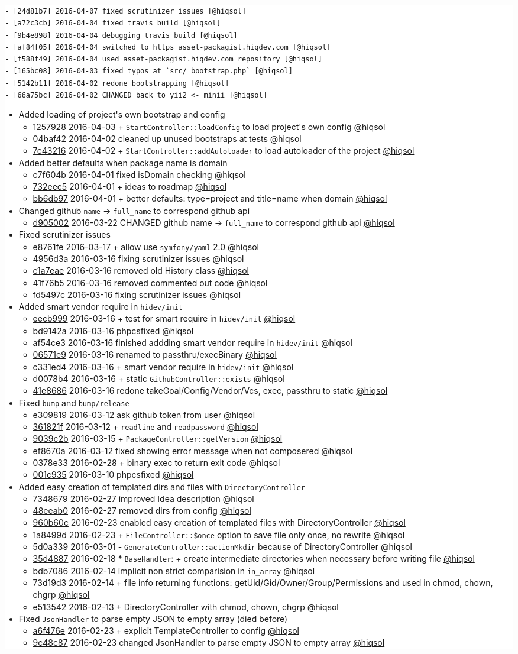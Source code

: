     - [24d81b7] 2016-04-07 fixed scrutinizer issues [@hiqsol]
    - [a72c3cb] 2016-04-04 fixed travis build [@hiqsol]
    - [9b4e898] 2016-04-04 debugging travis build [@hiqsol]
    - [af84f05] 2016-04-04 switched to https asset-packagist.hiqdev.com [@hiqsol]
    - [f588f49] 2016-04-04 used asset-packagist.hiqdev.com repository [@hiqsol]
    - [165bc08] 2016-04-03 fixed typos at `src/_bootstrap.php` [@hiqsol]
    - [5142b11] 2016-04-02 redone bootstrapping [@hiqsol]
    - [66a75bc] 2016-04-02 CHANGED back to yii2 <- minii [@hiqsol]
- Added loading of project's own bootstrap and config
    - [1257928] 2016-04-03 + `StartController::loadConfig` to load project's own config [@hiqsol]
    - [04baf42] 2016-04-02 cleaned up unused bootstraps at tests [@hiqsol]
    - [7c43216] 2016-04-02 + `StartController::addAutoloader` to load autoloader of the project [@hiqsol]
- Added better defaults when package name is domain
    - [c7f604b] 2016-04-01 fixed isDomain checking [@hiqsol]
    - [732eec5] 2016-04-01 + ideas to roadmap [@hiqsol]
    - [bb6db97] 2016-04-01 + better defaults: type=project and title=name when domain [@hiqsol]
- Changed github `name` -> `full_name` to correspond github api
    - [d905002] 2016-03-22 CHANGED github name -> `full_name` to correspond github api [@hiqsol]
- Fixed scrutinizer issues
    - [e8761fe] 2016-03-17 + allow use `symfony/yaml` 2.0 [@hiqsol]
    - [4956d3a] 2016-03-16 fixing scrutinizer issues [@hiqsol]
    - [c1a7eae] 2016-03-16 removed old History class [@hiqsol]
    - [41f76b5] 2016-03-16 removed commented out code [@hiqsol]
    - [fd5497c] 2016-03-16 fixing scrutinizer issues [@hiqsol]
- Added smart vendor require in `hidev/init`
    - [eecb999] 2016-03-16 + test for smart require in `hidev/init` [@hiqsol]
    - [bd9142a] 2016-03-16 phpcsfixed [@hiqsol]
    - [af54ce3] 2016-03-16 finished addding smart vendor require in `hidev/init` [@hiqsol]
    - [06571e9] 2016-03-16 renamed to passthru/execBinary [@hiqsol]
    - [c331ed4] 2016-03-16 + smart vendor require in `hidev/init` [@hiqsol]
    - [d0078b4] 2016-03-16 + static `GithubController::exists` [@hiqsol]
    - [41e8686] 2016-03-16 redone takeGoal/Config/Vendor/Vcs, exec, passthru to static [@hiqsol]
- Fixed `bump` and `bump/release`
    - [e309819] 2016-03-12 ask github token from user [@hiqsol]
    - [361821f] 2016-03-12 + `readline` and `readpassword` [@hiqsol]
    - [9039c2b] 2016-03-15 + `PackageController::getVersion` [@hiqsol]
    - [ef8670a] 2016-03-12 fixed showing error message when not composered [@hiqsol]
    - [0378e33] 2016-02-28 + binary exec to return exit code [@hiqsol]
    - [001c935] 2016-03-10 phpcsfixed [@hiqsol]
- Added easy creation of templated dirs and files with `DirectoryController`
    - [7348679] 2016-02-27 improved Idea description [@hiqsol]
    - [48eeab0] 2016-02-27 removed dirs from config [@hiqsol]
    - [960b60c] 2016-02-23 enabled easy creation of templated files with DirectoryController [@hiqsol]
    - [1a8499d] 2016-02-23 + `FileController::$once` option to save file only once, no rewrite [@hiqsol]
    - [5d0a339] 2016-03-01 - `GenerateController::actionMkdir` because of DirectoryController [@hiqsol]
    - [35d4887] 2016-02-18 * `BaseHandler`: + create intermediate directories when necessary before writing file [@hiqsol]
    - [bdb7086] 2016-02-14 implicit non strict comparision in `in_array` [@hiqsol]
    - [73d19d3] 2016-02-14 + file info returning functions: getUid/Gid/Owner/Group/Permissions and used in chmod, chown, chgrp [@hiqsol]
    - [e513542] 2016-02-13 + DirectoryController with chmod, chown, chgrp [@hiqsol]
- Fixed `JsonHandler` to parse empty JSON to empty array (died before)
    - [a6f476e] 2016-02-23 + explicit TemplateController to config [@hiqsol]
    - [9c48c87] 2016-02-23 changed JsonHandler to parse empty JSON to empty array [@hiqsol]


[@tafid]: https://github.com/tafid
[andreyklochok@gmail.com]: https://github.com/tafid
[@BladeRoot]: https://github.com/BladeRoot
[bladeroot@gmail.com]: https://github.com/BladeRoot
[@hiqsol]: https://github.com/hiqsol
[sol@hiqdev.com]: https://github.com/hiqsol
[@SilverFire]: https://github.com/SilverFire
[d.naumenko.a@gmail.com]: https://github.com/SilverFire
[Yii built-in controllers]: http://www.yiiframework.com/doc-2.0/guide-tutorial-console.html
[a8e0a44]: https://github.com/hiqdev/hidev/commit/a8e0a44
[32cfbc0]: https://github.com/hiqdev/hidev/commit/32cfbc0
[a5a7080]: https://github.com/hiqdev/hidev/commit/a5a7080
[2972338]: https://github.com/hiqdev/hidev/commit/2972338
[6fd2f95]: https://github.com/hiqdev/hidev/commit/6fd2f95
[e0d5355]: https://github.com/hiqdev/hidev/commit/e0d5355
[2d54bb5]: https://github.com/hiqdev/hidev/commit/2d54bb5
[61d7d4d]: https://github.com/hiqdev/hidev/commit/61d7d4d
[5a3d030]: https://github.com/hiqdev/hidev/commit/5a3d030
[71c5e53]: https://github.com/hiqdev/hidev/commit/71c5e53
[7e12fc1]: https://github.com/hiqdev/hidev/commit/7e12fc1
[b4b8e10]: https://github.com/hiqdev/hidev/commit/b4b8e10
[24dff74]: https://github.com/hiqdev/hidev/commit/24dff74
[ff80ee0]: https://github.com/hiqdev/hidev/commit/ff80ee0
[1e626df]: https://github.com/hiqdev/hidev/commit/1e626df
[2f2770b]: https://github.com/hiqdev/hidev/commit/2f2770b
[ab3d1ec]: https://github.com/hiqdev/hidev/commit/ab3d1ec
[32412ca]: https://github.com/hiqdev/hidev/commit/32412ca
[7c5fbbb]: https://github.com/hiqdev/hidev/commit/7c5fbbb
[8eb455e]: https://github.com/hiqdev/hidev/commit/8eb455e
[66b43c5]: https://github.com/hiqdev/hidev/commit/66b43c5
[a4bef9c]: https://github.com/hiqdev/hidev/commit/a4bef9c
[d490419]: https://github.com/hiqdev/hidev/commit/d490419
[f961e79]: https://github.com/hiqdev/hidev/commit/f961e79
[ea170e3]: https://github.com/hiqdev/hidev/commit/ea170e3
[639f133]: https://github.com/hiqdev/hidev/commit/639f133
[5c02142]: https://github.com/hiqdev/hidev/commit/5c02142
[c235413]: https://github.com/hiqdev/hidev/commit/c235413
[d99b3eb]: https://github.com/hiqdev/hidev/commit/d99b3eb
[4aa3cc4]: https://github.com/hiqdev/hidev/commit/4aa3cc4
[9db4c09]: https://github.com/hiqdev/hidev/commit/9db4c09
[b1bf360]: https://github.com/hiqdev/hidev/commit/b1bf360
[16e130b]: https://github.com/hiqdev/hidev/commit/16e130b
[7104741]: https://github.com/hiqdev/hidev/commit/7104741
[2efa1a1]: https://github.com/hiqdev/hidev/commit/2efa1a1
[40bc31c]: https://github.com/hiqdev/hidev/commit/40bc31c
[05cfb26]: https://github.com/hiqdev/hidev/commit/05cfb26
[4807e1c]: https://github.com/hiqdev/hidev/commit/4807e1c
[d4a481f]: https://github.com/hiqdev/hidev/commit/d4a481f
[5feebc7]: https://github.com/hiqdev/hidev/commit/5feebc7
[2318a07]: https://github.com/hiqdev/hidev/commit/2318a07
[d10132e]: https://github.com/hiqdev/hidev/commit/d10132e
[2b8592a]: https://github.com/hiqdev/hidev/commit/2b8592a
[8c5ef59]: https://github.com/hiqdev/hidev/commit/8c5ef59
[34300e8]: https://github.com/hiqdev/hidev/commit/34300e8
[aff402f]: https://github.com/hiqdev/hidev/commit/aff402f
[7d90a5e]: https://github.com/hiqdev/hidev/commit/7d90a5e
[37c8406]: https://github.com/hiqdev/hidev/commit/37c8406
[fb36fc9]: https://github.com/hiqdev/hidev/commit/fb36fc9
[17bfe3f]: https://github.com/hiqdev/hidev/commit/17bfe3f
[210ff02]: https://github.com/hiqdev/hidev/commit/210ff02
[9a246f3]: https://github.com/hiqdev/hidev/commit/9a246f3
[d905e0f]: https://github.com/hiqdev/hidev/commit/d905e0f
[6243660]: https://github.com/hiqdev/hidev/commit/6243660
[2d359c1]: https://github.com/hiqdev/hidev/commit/2d359c1
[951f0fa]: https://github.com/hiqdev/hidev/commit/951f0fa
[e0cd62b]: https://github.com/hiqdev/hidev/commit/e0cd62b
[1ab4f8e]: https://github.com/hiqdev/hidev/commit/1ab4f8e
[596dc67]: https://github.com/hiqdev/hidev/commit/596dc67
[ccead93]: https://github.com/hiqdev/hidev/commit/ccead93
[26e6f42]: https://github.com/hiqdev/hidev/commit/26e6f42
[6563e6d]: https://github.com/hiqdev/hidev/commit/6563e6d
[671164a]: https://github.com/hiqdev/hidev/commit/671164a
[ede5419]: https://github.com/hiqdev/hidev/commit/ede5419
[6514c7d]: https://github.com/hiqdev/hidev/commit/6514c7d
[9259403]: https://github.com/hiqdev/hidev/commit/9259403
[9aafba9]: https://github.com/hiqdev/hidev/commit/9aafba9
[c186f54]: https://github.com/hiqdev/hidev/commit/c186f54
[c4a1380]: https://github.com/hiqdev/hidev/commit/c4a1380
[0d87f6f]: https://github.com/hiqdev/hidev/commit/0d87f6f
[2fbeaa4]: https://github.com/hiqdev/hidev/commit/2fbeaa4
[a894630]: https://github.com/hiqdev/hidev/commit/a894630
[21166ab]: https://github.com/hiqdev/hidev/commit/21166ab
[e8776fd]: https://github.com/hiqdev/hidev/commit/e8776fd
[24d81b7]: https://github.com/hiqdev/hidev/commit/24d81b7
[a72c3cb]: https://github.com/hiqdev/hidev/commit/a72c3cb
[9b4e898]: https://github.com/hiqdev/hidev/commit/9b4e898
[af84f05]: https://github.com/hiqdev/hidev/commit/af84f05
[f588f49]: https://github.com/hiqdev/hidev/commit/f588f49
[165bc08]: https://github.com/hiqdev/hidev/commit/165bc08
[5142b11]: https://github.com/hiqdev/hidev/commit/5142b11
[66a75bc]: https://github.com/hiqdev/hidev/commit/66a75bc
[1257928]: https://github.com/hiqdev/hidev/commit/1257928
[04baf42]: https://github.com/hiqdev/hidev/commit/04baf42
[7c43216]: https://github.com/hiqdev/hidev/commit/7c43216
[c7f604b]: https://github.com/hiqdev/hidev/commit/c7f604b
[732eec5]: https://github.com/hiqdev/hidev/commit/732eec5
[bb6db97]: https://github.com/hiqdev/hidev/commit/bb6db97
[d905002]: https://github.com/hiqdev/hidev/commit/d905002
[e8761fe]: https://github.com/hiqdev/hidev/commit/e8761fe
[4956d3a]: https://github.com/hiqdev/hidev/commit/4956d3a
[c1a7eae]: https://github.com/hiqdev/hidev/commit/c1a7eae
[41f76b5]: https://github.com/hiqdev/hidev/commit/41f76b5
[fd5497c]: https://github.com/hiqdev/hidev/commit/fd5497c
[eecb999]: https://github.com/hiqdev/hidev/commit/eecb999
[bd9142a]: https://github.com/hiqdev/hidev/commit/bd9142a
[af54ce3]: https://github.com/hiqdev/hidev/commit/af54ce3
[06571e9]: https://github.com/hiqdev/hidev/commit/06571e9
[c331ed4]: https://github.com/hiqdev/hidev/commit/c331ed4
[d0078b4]: https://github.com/hiqdev/hidev/commit/d0078b4
[41e8686]: https://github.com/hiqdev/hidev/commit/41e8686
[e309819]: https://github.com/hiqdev/hidev/commit/e309819
[361821f]: https://github.com/hiqdev/hidev/commit/361821f
[9039c2b]: https://github.com/hiqdev/hidev/commit/9039c2b
[ef8670a]: https://github.com/hiqdev/hidev/commit/ef8670a
[0378e33]: https://github.com/hiqdev/hidev/commit/0378e33
[274d419]: https://github.com/hiqdev/hidev/commit/274d419
[b8c8f11]: https://github.com/hiqdev/hidev/commit/b8c8f11
[001c935]: https://github.com/hiqdev/hidev/commit/001c935
[7348679]: https://github.com/hiqdev/hidev/commit/7348679
[48eeab0]: https://github.com/hiqdev/hidev/commit/48eeab0
[960b60c]: https://github.com/hiqdev/hidev/commit/960b60c
[1a8499d]: https://github.com/hiqdev/hidev/commit/1a8499d
[5d0a339]: https://github.com/hiqdev/hidev/commit/5d0a339
[35d4887]: https://github.com/hiqdev/hidev/commit/35d4887
[bdb7086]: https://github.com/hiqdev/hidev/commit/bdb7086
[73d19d3]: https://github.com/hiqdev/hidev/commit/73d19d3
[e513542]: https://github.com/hiqdev/hidev/commit/e513542
[a6f476e]: https://github.com/hiqdev/hidev/commit/a6f476e
[9c48c87]: https://github.com/hiqdev/hidev/commit/9c48c87
[84af45b]: https://github.com/hiqdev/hidev/commit/84af45b
[675ff34]: https://github.com/hiqdev/hidev/commit/675ff34
[d18dbf9]: https://github.com/hiqdev/hidev/commit/d18dbf9
[9465389]: https://github.com/hiqdev/hidev/commit/9465389
[c94dfb3]: https://github.com/hiqdev/hidev/commit/c94dfb3
[eb61867]: https://github.com/hiqdev/hidev/commit/eb61867
[fe52e0b]: https://github.com/hiqdev/hidev/commit/fe52e0b
[95c5736]: https://github.com/hiqdev/hidev/commit/95c5736
[7fd043d]: https://github.com/hiqdev/hidev/commit/7fd043d
[66e1684]: https://github.com/hiqdev/hidev/commit/66e1684
[2c93cbc]: https://github.com/hiqdev/hidev/commit/2c93cbc
[667564a]: https://github.com/hiqdev/hidev/commit/667564a
[5e410f8]: https://github.com/hiqdev/hidev/commit/5e410f8
[4ca3470]: https://github.com/hiqdev/hidev/commit/4ca3470
[eb6e26a]: https://github.com/hiqdev/hidev/commit/eb6e26a
[7ac88a0]: https://github.com/hiqdev/hidev/commit/7ac88a0
[da01f6f]: https://github.com/hiqdev/hidev/commit/da01f6f
[53b78cc]: https://github.com/hiqdev/hidev/commit/53b78cc
[129309c]: https://github.com/hiqdev/hidev/commit/129309c
[3fdb006]: https://github.com/hiqdev/hidev/commit/3fdb006
[2739e53]: https://github.com/hiqdev/hidev/commit/2739e53
[f9f8ca1]: https://github.com/hiqdev/hidev/commit/f9f8ca1
[60fba25]: https://github.com/hiqdev/hidev/commit/60fba25
[5d775fa]: https://github.com/hiqdev/hidev/commit/5d775fa
[9cc9413]: https://github.com/hiqdev/hidev/commit/9cc9413
[5b5b7c7]: https://github.com/hiqdev/hidev/commit/5b5b7c7
[efc2436]: https://github.com/hiqdev/hidev/commit/efc2436
[797c0ed]: https://github.com/hiqdev/hidev/commit/797c0ed
[38e6772]: https://github.com/hiqdev/hidev/commit/38e6772
[dab1d8d]: https://github.com/hiqdev/hidev/commit/dab1d8d
[88efe3f]: https://github.com/hiqdev/hidev/commit/88efe3f
[fe14804]: https://github.com/hiqdev/hidev/commit/fe14804
[39ddbc3]: https://github.com/hiqdev/hidev/commit/39ddbc3
[5c90250]: https://github.com/hiqdev/hidev/commit/5c90250
[1a4bfac]: https://github.com/hiqdev/hidev/commit/1a4bfac
[44cdcf4]: https://github.com/hiqdev/hidev/commit/44cdcf4
[97da7e1]: https://github.com/hiqdev/hidev/commit/97da7e1
[4b5deff]: https://github.com/hiqdev/hidev/commit/4b5deff
[3a0dc90]: https://github.com/hiqdev/hidev/commit/3a0dc90
[9c2fd91]: https://github.com/hiqdev/hidev/commit/9c2fd91
[bb4d228]: https://github.com/hiqdev/hidev/commit/bb4d228
[521d2d5]: https://github.com/hiqdev/hidev/commit/521d2d5
[1a02e54]: https://github.com/hiqdev/hidev/commit/1a02e54
[8a53c89]: https://github.com/hiqdev/hidev/commit/8a53c89
[ca62f72]: https://github.com/hiqdev/hidev/commit/ca62f72
[ba087e2]: https://github.com/hiqdev/hidev/commit/ba087e2
[2a90b09]: https://github.com/hiqdev/hidev/commit/2a90b09
[a9c7153]: https://github.com/hiqdev/hidev/commit/a9c7153
[325446e]: https://github.com/hiqdev/hidev/commit/325446e
[b47ceba]: https://github.com/hiqdev/hidev/commit/b47ceba
[0003a33]: https://github.com/hiqdev/hidev/commit/0003a33
[92b2482]: https://github.com/hiqdev/hidev/commit/92b2482
[22263b6]: https://github.com/hiqdev/hidev/commit/22263b6
[e9b78a1]: https://github.com/hiqdev/hidev/commit/e9b78a1
[74ba260]: https://github.com/hiqdev/hidev/commit/74ba260
[a47060f]: https://github.com/hiqdev/hidev/commit/a47060f
[e5936b0]: https://github.com/hiqdev/hidev/commit/e5936b0
[d2b94eb]: https://github.com/hiqdev/hidev/commit/d2b94eb
[83ed325]: https://github.com/hiqdev/hidev/commit/83ed325
[9675fa6]: https://github.com/hiqdev/hidev/commit/9675fa6
[66e2166]: https://github.com/hiqdev/hidev/commit/66e2166
[0ff3351]: https://github.com/hiqdev/hidev/commit/0ff3351
[b4a6ad3]: https://github.com/hiqdev/hidev/commit/b4a6ad3
[f68e1dc]: https://github.com/hiqdev/hidev/commit/f68e1dc
[8f5eda1]: https://github.com/hiqdev/hidev/commit/8f5eda1
[da3731a]: https://github.com/hiqdev/hidev/commit/da3731a
[ea6dd43]: https://github.com/hiqdev/hidev/commit/ea6dd43
[404225c]: https://github.com/hiqdev/hidev/commit/404225c
[22637e9]: https://github.com/hiqdev/hidev/commit/22637e9
[d2de282]: https://github.com/hiqdev/hidev/commit/d2de282
[08f8789]: https://github.com/hiqdev/hidev/commit/08f8789
[571496d]: https://github.com/hiqdev/hidev/commit/571496d
[164599f]: https://github.com/hiqdev/hidev/commit/164599f
[7fb6929]: https://github.com/hiqdev/hidev/commit/7fb6929
[b307d56]: https://github.com/hiqdev/hidev/commit/b307d56
[cc841c3]: https://github.com/hiqdev/hidev/commit/cc841c3
[d9ad16c]: https://github.com/hiqdev/hidev/commit/d9ad16c
[5628857]: https://github.com/hiqdev/hidev/commit/5628857
[36fd241]: https://github.com/hiqdev/hidev/commit/36fd241
[833e973]: https://github.com/hiqdev/hidev/commit/833e973
[93f3510]: https://github.com/hiqdev/hidev/commit/93f3510
[ce3ad2d]: https://github.com/hiqdev/hidev/commit/ce3ad2d
[24cb56b]: https://github.com/hiqdev/hidev/commit/24cb56b
[91903fe]: https://github.com/hiqdev/hidev/commit/91903fe
[e7b3aa5]: https://github.com/hiqdev/hidev/commit/e7b3aa5
[4692567]: https://github.com/hiqdev/hidev/commit/4692567
[4593f67]: https://github.com/hiqdev/hidev/commit/4593f67
[56d9353]: https://github.com/hiqdev/hidev/commit/56d9353
[4d4cc92]: https://github.com/hiqdev/hidev/commit/4d4cc92
[4e0b313]: https://github.com/hiqdev/hidev/commit/4e0b313
[4996078]: https://github.com/hiqdev/hidev/commit/4996078
[5dee3f0]: https://github.com/hiqdev/hidev/commit/5dee3f0
[3183775]: https://github.com/hiqdev/hidev/commit/3183775
[2b908eb]: https://github.com/hiqdev/hidev/commit/2b908eb
[59ea763]: https://github.com/hiqdev/hidev/commit/59ea763
[fdad63e]: https://github.com/hiqdev/hidev/commit/fdad63e
[de5d98f]: https://github.com/hiqdev/hidev/commit/de5d98f
[84f12c8]: https://github.com/hiqdev/hidev/commit/84f12c8
[073dc7a]: https://github.com/hiqdev/hidev/commit/073dc7a
[b33cf78]: https://github.com/hiqdev/hidev/commit/b33cf78
[ca66d21]: https://github.com/hiqdev/hidev/commit/ca66d21
[c8d02f2]: https://github.com/hiqdev/hidev/commit/c8d02f2
[1558eac]: https://github.com/hiqdev/hidev/commit/1558eac
[62a6737]: https://github.com/hiqdev/hidev/commit/62a6737
[b1833cc]: https://github.com/hiqdev/hidev/commit/b1833cc
[da94efe]: https://github.com/hiqdev/hidev/commit/da94efe
[4d6ce1d]: https://github.com/hiqdev/hidev/commit/4d6ce1d
[1c40e5c]: https://github.com/hiqdev/hidev/commit/1c40e5c
[3a19a38]: https://github.com/hiqdev/hidev/commit/3a19a38
[daa3eb2]: https://github.com/hiqdev/hidev/commit/daa3eb2
[69fedec]: https://github.com/hiqdev/hidev/commit/69fedec
[77dbdaa]: https://github.com/hiqdev/hidev/commit/77dbdaa
[c7c632e]: https://github.com/hiqdev/hidev/commit/c7c632e
[e3b0fc0]: https://github.com/hiqdev/hidev/commit/e3b0fc0
[c668afe]: https://github.com/hiqdev/hidev/commit/c668afe
[6bcf138]: https://github.com/hiqdev/hidev/commit/6bcf138
[1f7fa85]: https://github.com/hiqdev/hidev/commit/1f7fa85
[9036920]: https://github.com/hiqdev/hidev/commit/9036920
[9936b13]: https://github.com/hiqdev/hidev/commit/9936b13
[c79d8e5]: https://github.com/hiqdev/hidev/commit/c79d8e5
[5cedb80]: https://github.com/hiqdev/hidev/commit/5cedb80
[562e42a]: https://github.com/hiqdev/hidev/commit/562e42a
[7ea638c]: https://github.com/hiqdev/hidev/commit/7ea638c
[b0179d6]: https://github.com/hiqdev/hidev/commit/b0179d6
[3a15706]: https://github.com/hiqdev/hidev/commit/3a15706
[b11eae2]: https://github.com/hiqdev/hidev/commit/b11eae2
[b521bef]: https://github.com/hiqdev/hidev/commit/b521bef
[8259bc7]: https://github.com/hiqdev/hidev/commit/8259bc7
[76aae11]: https://github.com/hiqdev/hidev/commit/76aae11
[61bb4b4]: https://github.com/hiqdev/hidev/commit/61bb4b4
[b186d89]: https://github.com/hiqdev/hidev/commit/b186d89
[8de4839]: https://github.com/hiqdev/hidev/commit/8de4839
[e5f0713]: https://github.com/hiqdev/hidev/commit/e5f0713
[7049343]: https://github.com/hiqdev/hidev/commit/7049343
[c114e03]: https://github.com/hiqdev/hidev/commit/c114e03
[fda72aa]: https://github.com/hiqdev/hidev/commit/fda72aa
[1541aa7]: https://github.com/hiqdev/hidev/commit/1541aa7
[7794937]: https://github.com/hiqdev/hidev/commit/7794937
[be32612]: https://github.com/hiqdev/hidev/commit/be32612
[65a9b07]: https://github.com/hiqdev/hidev/commit/65a9b07
[31d0ba6]: https://github.com/hiqdev/hidev/commit/31d0ba6
[85a0ff7]: https://github.com/hiqdev/hidev/commit/85a0ff7
[ce7ea96]: https://github.com/hiqdev/hidev/commit/ce7ea96
[91a543c]: https://github.com/hiqdev/hidev/commit/91a543c
[2bd5bc5]: https://github.com/hiqdev/hidev/commit/2bd5bc5
[3439892]: https://github.com/hiqdev/hidev/commit/3439892
[9d938de]: https://github.com/hiqdev/hidev/commit/9d938de
[6323f7c]: https://github.com/hiqdev/hidev/commit/6323f7c
[c544564]: https://github.com/hiqdev/hidev/commit/c544564
[a533502]: https://github.com/hiqdev/hidev/commit/a533502
[cdf01e7]: https://github.com/hiqdev/hidev/commit/cdf01e7
[68fb235]: https://github.com/hiqdev/hidev/commit/68fb235
[cae13d3]: https://github.com/hiqdev/hidev/commit/cae13d3
[c17149c]: https://github.com/hiqdev/hidev/commit/c17149c
[7841c69]: https://github.com/hiqdev/hidev/commit/7841c69
[7e900c3]: https://github.com/hiqdev/hidev/commit/7e900c3
[888674e]: https://github.com/hiqdev/hidev/commit/888674e
[25fa62d]: https://github.com/hiqdev/hidev/commit/25fa62d
[0bb0366]: https://github.com/hiqdev/hidev/commit/0bb0366
[5bfde10]: https://github.com/hiqdev/hidev/commit/5bfde10
[cbe63ec]: https://github.com/hiqdev/hidev/commit/cbe63ec
[cba9771]: https://github.com/hiqdev/hidev/commit/cba9771
[adfd43e]: https://github.com/hiqdev/hidev/commit/adfd43e
[f21e66d]: https://github.com/hiqdev/hidev/commit/f21e66d
[10f28b4]: https://github.com/hiqdev/hidev/commit/10f28b4
[a96c530]: https://github.com/hiqdev/hidev/commit/a96c530
[a0ee0df]: https://github.com/hiqdev/hidev/commit/a0ee0df
[397193c]: https://github.com/hiqdev/hidev/commit/397193c
[3a01b0b]: https://github.com/hiqdev/hidev/commit/3a01b0b
[c798edc]: https://github.com/hiqdev/hidev/commit/c798edc
[23d719a]: https://github.com/hiqdev/hidev/commit/23d719a
[aa38c08]: https://github.com/hiqdev/hidev/commit/aa38c08
[f14cedb]: https://github.com/hiqdev/hidev/commit/f14cedb
[0f4634f]: https://github.com/hiqdev/hidev/commit/0f4634f
[ec5b407]: https://github.com/hiqdev/hidev/commit/ec5b407
[f95fe40]: https://github.com/hiqdev/hidev/commit/f95fe40
[64d022d]: https://github.com/hiqdev/hidev/commit/64d022d
[829f22b]: https://github.com/hiqdev/hidev/commit/829f22b
[cfe368f]: https://github.com/hiqdev/hidev/commit/cfe368f
[687da1e]: https://github.com/hiqdev/hidev/commit/687da1e
[ee0043c]: https://github.com/hiqdev/hidev/commit/ee0043c
[c96bec0]: https://github.com/hiqdev/hidev/commit/c96bec0
[e573d4e]: https://github.com/hiqdev/hidev/commit/e573d4e
[7001f7e]: https://github.com/hiqdev/hidev/commit/7001f7e
[e90976f]: https://github.com/hiqdev/hidev/commit/e90976f
[de455b9]: https://github.com/hiqdev/hidev/commit/de455b9
[f840ce3]: https://github.com/hiqdev/hidev/commit/f840ce3
[4aa140b]: https://github.com/hiqdev/hidev/commit/4aa140b
[4918bc2]: https://github.com/hiqdev/hidev/commit/4918bc2
[81dca07]: https://github.com/hiqdev/hidev/commit/81dca07
[3660961]: https://github.com/hiqdev/hidev/commit/3660961
[f34ccb8]: https://github.com/hiqdev/hidev/commit/f34ccb8
[ed8d93f]: https://github.com/hiqdev/hidev/commit/ed8d93f
[5798ab8]: https://github.com/hiqdev/hidev/commit/5798ab8
[144715e]: https://github.com/hiqdev/hidev/commit/144715e
[1e1ef93]: https://github.com/hiqdev/hidev/commit/1e1ef93
[e5c212f]: https://github.com/hiqdev/hidev/commit/e5c212f
[f7dc1ee]: https://github.com/hiqdev/hidev/commit/f7dc1ee
[bf13b89]: https://github.com/hiqdev/hidev/commit/bf13b89
[f4a8f5b]: https://github.com/hiqdev/hidev/commit/f4a8f5b
[675fa1b]: https://github.com/hiqdev/hidev/commit/675fa1b
[8ea5658]: https://github.com/hiqdev/hidev/commit/8ea5658
[46c110b]: https://github.com/hiqdev/hidev/commit/46c110b
[52733f9]: https://github.com/hiqdev/hidev/commit/52733f9
[8600bf1]: https://github.com/hiqdev/hidev/commit/8600bf1
[c7fcc13]: https://github.com/hiqdev/hidev/commit/c7fcc13
[9524e62]: https://github.com/hiqdev/hidev/commit/9524e62
[0c1619f]: https://github.com/hiqdev/hidev/commit/0c1619f
[00d2fdf]: https://github.com/hiqdev/hidev/commit/00d2fdf
[dd5132a]: https://github.com/hiqdev/hidev/commit/dd5132a
[62c053e]: https://github.com/hiqdev/hidev/commit/62c053e